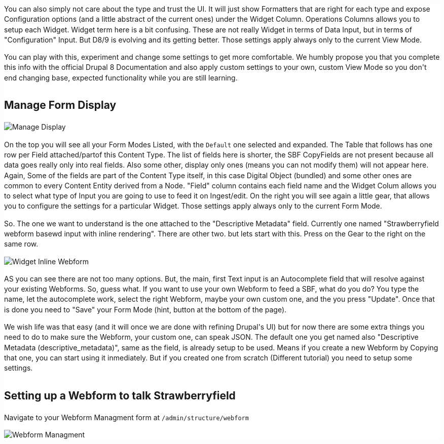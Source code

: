 You can also simply not care about the type and trust the UI. It will just show Formatters that are right for each type and expose Configuration options (and a little abstract of the current ones) under the Widget Column. Operations Columns allows you to setup each Widget. Widget term here is a bit confusing. These are not really Widget in terms of Data Input, but in terms of "Configuration" Input. But D8/9 is evolving and its getting better. Those settings apply always only to the current View Mode.

You can play with this, experiment and change some settings to get more comfortable. We humbly propose you that you complete this info with the official Drupal 8 Documentation and also apply custom settings to your own, custom View Mode so you don't end changing base, expected functionality while you are still learning.

## Manage Form Display
![Manage Display](../imgs/manage-form-display.jpg)

On the top you will see all your Form Modes Listed, with the `Default` one selected and expanded.
The Table that follows has one row per Field attached/partof this Content Type. The list of fields here is shorter, the SBF CopyFields are not present because all data goes really only into real fields. Also some other, display only ones (means you can not modify them) will not appear here. Again, Some of the fields are part of the Content Type itself, in this case Digital Object (bundled) and some other ones are common to every Content Entity derived from a Node.
"Field" column contains each field name and the Widget Colum allows you to select what type of Input you are going to use to feed it on Ingest/edit. On the right you will see again a little gear, that allows you to configure the settings for a particular Widget. Those settings apply always only to the current Form Mode.

So. The one we want to understand is the one attached to the "Descriptive Metadata" field. Currently one named "Strawberryfield webform basewd input with inline rendering". There are other two. but lets start with this. Press on the Gear to the right on the same row.

![Widget Inline Webform](../imgs/widget-inline-webform.jpg)

AS you can see there are not too many options. But, the main, first Text input is an Autocomplete field that will resolve against your existing Webforms.
So, guess what. If you want to use your own Webform to feed a SBF, what do you do? You type the name, let the autocomplete work, select the right Webform, maybe your own custom one, and the you press "Update". Once that is done you need to "Save" your Form Mode (hint, button at the bottom of the page).

We wish life was that easy (and it will once we are done with refining Drupal's UI) but for now there are some extra things you need to do to make sure the Webform, your custom one, can speak JSON. The default one you get named also "Descriptive Metadata (descriptive_metadata)", same as the field, is already setup to be used. Means if you create a new Webform by Copying that one, you can start using it inmediately. But if you created one from scratch (Different tutorial) you need to setup some settings. 

## Setting up a Webform to talk Strawberryfield

Navigate to your Webform Managment form at `/admin/structure/webform`

![Webform Managment](../imgs/webform-managment.jpg)
